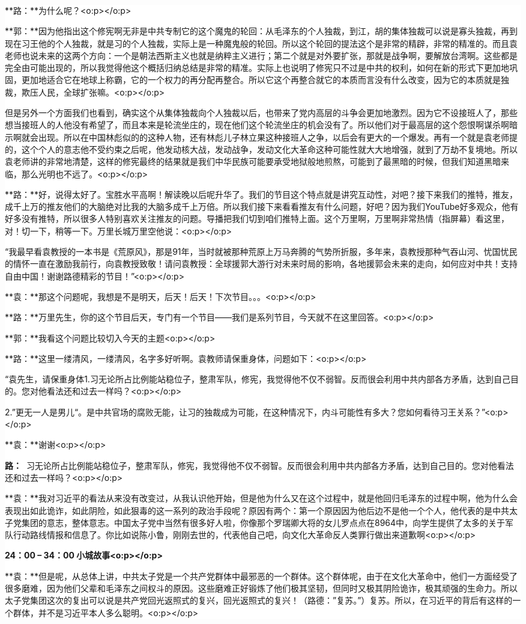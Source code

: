 

**路：**为什么呢？<o:p></o:p>



**郭：**因为他指出这个修宪啊无非是中共专制它的这个魔鬼的轮回：从毛泽东的个人独裁，到江，胡的集体独裁可以说是寡头独裁，再到现在习王他的个人独裁，就是习的个人独裁，实际上是一种魔鬼般的轮回。所以这个轮回的提法这个是非常的精辟，非常的精准的。而且袁老师也说未来的这两个方向：一个是朝法西斯主义也就是纳粹主义进行；第二个就是对外要扩张，那就是战争啊，要解放台湾啊。这些都是完全由可能出现的，所以我觉得他这个概括归纳总结是非常的精准。实际上也说明了修宪只不过是中共的权利，如何在新的形式下更加地巩固，更加地适合它在地球上称霸，它的一个权力的再分配再整合。所以它这个再整合就它的本质而言没有什么改变，因为它的本质就是独裁，欺压人民，全球扩张嘛。<o:p></o:p>



但是另外一个方面我们也看到，确实这个从集体独裁向个人独裁以后，也带来了党内高层的斗争会更加地激烈。因为它不设接班人了，那些想当接班人的人他没有希望了，而且本来是轮流坐庄的，现在他们这个轮流坐庄的机会没有了。所以他们对于最高层的这个怨恨啊谋杀啊暗示啊就会出现。所以在中国林彪似的的这种人物，还有林彪儿子林立果这种接班人之争，以后会有更大的一个爆发。再有一个就是袁老师提的，这个个人的意志他不受约束之后呢，他发动核大战，发动战争，发动文化大革命这种可能性就大大地增强，就到了万劫不复境地。所以袁老师讲的非常地清楚，这样的修宪最终的结果就是我们中华民族可能要承受地狱般地煎熬，可能到了最黑暗的时候，但我们知道黑暗来临，那么光明也不远了。<o:p></o:p>



**路：**好，说得太好了。宝胜水平高啊！解读晚以后呢升华了。我们的节目这个特点就是讲究互动性，对吧？接下来我们的推特，推友，成千上万的推友他们的大脑绝对比我的大脑多成千上万倍。所以我们接下来看看推友有什么问题，好吧？因为我们YouTube好多观众，他有好多没有推特，所以很多人特别喜欢关注推友的问题。导播把我们切到咱们推特上面。这个万里啊，万里啊非常热情（指屏幕）看这里，对！切一下，稍等一下。万里长城万里空他说：<o:p></o:p>



“我最早看袁教授的一本书是《荒原风》，那是91年，当时就被那种荒原上万马奔腾的气势所折服，多年来，袁教授那种气吞山河、忧国忧民的情怀一直在激励我前行，向袁教授致敬！请问袁教授：全球援郭大游行对未来时局的影响，各地援郭会未来的走向，如何应对中共！支持自由中国！谢谢路德精彩的节目！”<o:p></o:p>



**袁：**那这个问题呢，我想是不是明天，后天！后天！下次节目。。。<o:p></o:p>



**路：**万里先生，你的这个节目后天，专门有一个节目——我们是系列节目，今天就不在这里回答。<o:p></o:p>



**郭：**我看这个问题比较切入今天的主题<o:p></o:p>



**路：**这里一缕清风，一缕清风，名字多好听啊。袁教师请保重身体，问题如下：<o:p></o:p>

“袁先生，请保重身体1.习无论所占比例能站稳位子，整肃军队，修宪，我觉得他不仅不弱智。反而很会利用中共内部各方矛盾，达到自己目的。您对他看法还和过去一样吗？<o:p></o:p>

2.”更无一人是男儿“。是中共官场的腐败无能，让习的独裁成为可能，在这种情况下，内斗可能性有多大？您如何看待习王关系？”<o:p></o:p>

**袁：**谢谢<o:p></o:p>



**路：**  习无论所占比例能站稳位子，整肃军队，修宪，我觉得他不仅不弱智。反而很会利用中共内部各方矛盾，达到自己目的。您对他看法还和过去一样吗？<o:p></o:p>



**袁：**我对习近平的看法从来没有改变过，从我认识他开始，但是他为什么又在这个过程中，就是他回归毛泽东的过程中啊，他为什么会表现出如此诡诈，如此阴险，如此狠毒的这一系列的政治手段呢？原因有两个：第一个原因因为他后边不是他一个个人，他代表的是中共太子党集团的意志，整体意志。中国太子党中当然有很多好人啦，你像那个罗瑞卿大将的女儿罗点点在8964中，向学生提供了太多的关于军队行动路线情报和信息了。你比如说陈小鲁，刚刚去世的，代表他自己吧，向文化大革命反人类罪行做出来道歉啊<o:p></o:p>



**24：00 – 34：00 小城故事<o:p></o:p>**

**袁：**但是呢，从总体上讲，中共太子党是一个共产党群体中最邪恶的一个群体。这个群体呢，由于在文化大革命中，他们一方面经受了很多磨难，因为他们父辈和毛泽东之间权斗的原因。这些磨难正好锻炼了他们极其坚韧，但同时又极其阴险诡诈，极其顽强的生命力。所以太子党集团这次的复出可以说是共产党回光返照式的复兴，回光返照式的复兴！（路德：”复苏。”）复苏。所以，在习近平的背后有这样的一个群体，并不是习近平本人多么聪明。<o:p></o:p>
